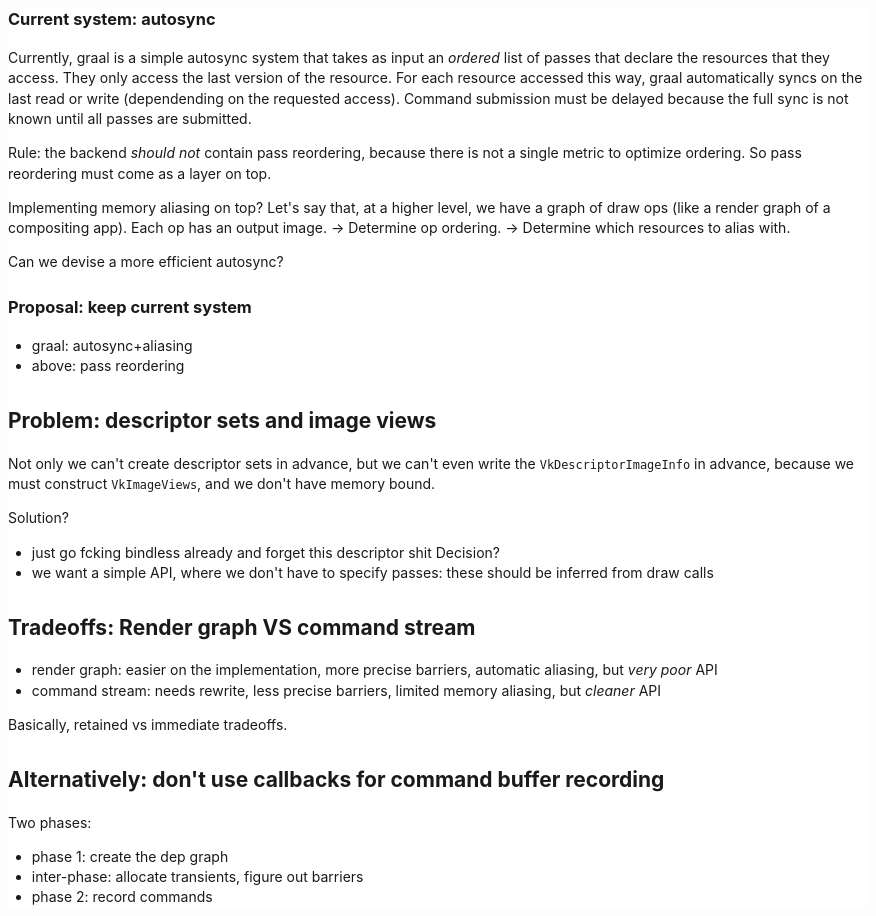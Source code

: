 ### Current system: autosync
Currently, graal is a simple autosync system that takes as input an *ordered* list of passes that declare the resources
that they access. They only access the last version of the resource. For each resource accessed this way, 
graal automatically syncs on the last read or write (dependending on the requested access).
Command submission must be delayed because the full sync is not known until all passes are submitted.

Rule: the backend *should not* contain pass reordering, because there is not a single metric to optimize ordering.
So pass reordering must come as a layer on top.



Implementing memory aliasing on top? 
Let's say that, at a higher level, we have a graph of draw ops (like a render graph of a compositing app). 
Each op has an output image. 
-> Determine op ordering.
-> Determine which resources to alias with.

Can we devise a more efficient autosync?

### Proposal: keep current system
- graal: autosync+aliasing 
- above: pass reordering

## Problem: descriptor sets and image views
Not only we can't create descriptor sets in advance, but we can't even write the `VkDescriptorImageInfo` in advance, 
because we must construct `VkImageViews`, and we don't have memory bound.

Solution?
* just go fcking bindless already and forget this descriptor shit
Decision? 
* we want a simple API, where we don't have to specify passes: these should be inferred from draw calls

## Tradeoffs: Render graph VS command stream
* render graph: easier on the implementation, more precise barriers, automatic aliasing, but *very poor* API
* command stream: needs rewrite, less precise barriers, limited memory aliasing, but *cleaner* API

Basically, retained vs immediate tradeoffs.

## Alternatively: don't use callbacks for command buffer recording
Two phases: 
- phase 1: create the dep graph
- inter-phase: allocate transients, figure out barriers
- phase 2: record commands
